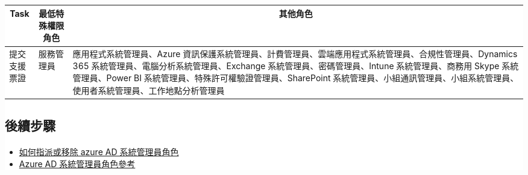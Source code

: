 Task | 最低特殊權限角色 | 其他角色
---- | --------------------- | ----------------
提交支援票證 | 服務管理員 | 應用程式系統管理員、Azure 資訊保護系統管理員、計費管理員、雲端應用程式系統管理員、合規性管理員、Dynamics 365 系統管理員、電腦分析系統管理員、Exchange 系統管理員、密碼管理員、Intune 系統管理員、商務用 Skype 系統管理員、Power BI 系統管理員、特殊許可權驗證管理員、SharePoint 系統管理員、小組通訊管理員、小組系統管理員、使用者系統管理員、工作地點分析管理員

## <a name="next-steps"></a>後續步驟

* [如何指派或移除 azure AD 系統管理員角色](directory-manage-roles-portal.md)
* [Azure AD 系統管理員角色參考](directory-assign-admin-roles.md)